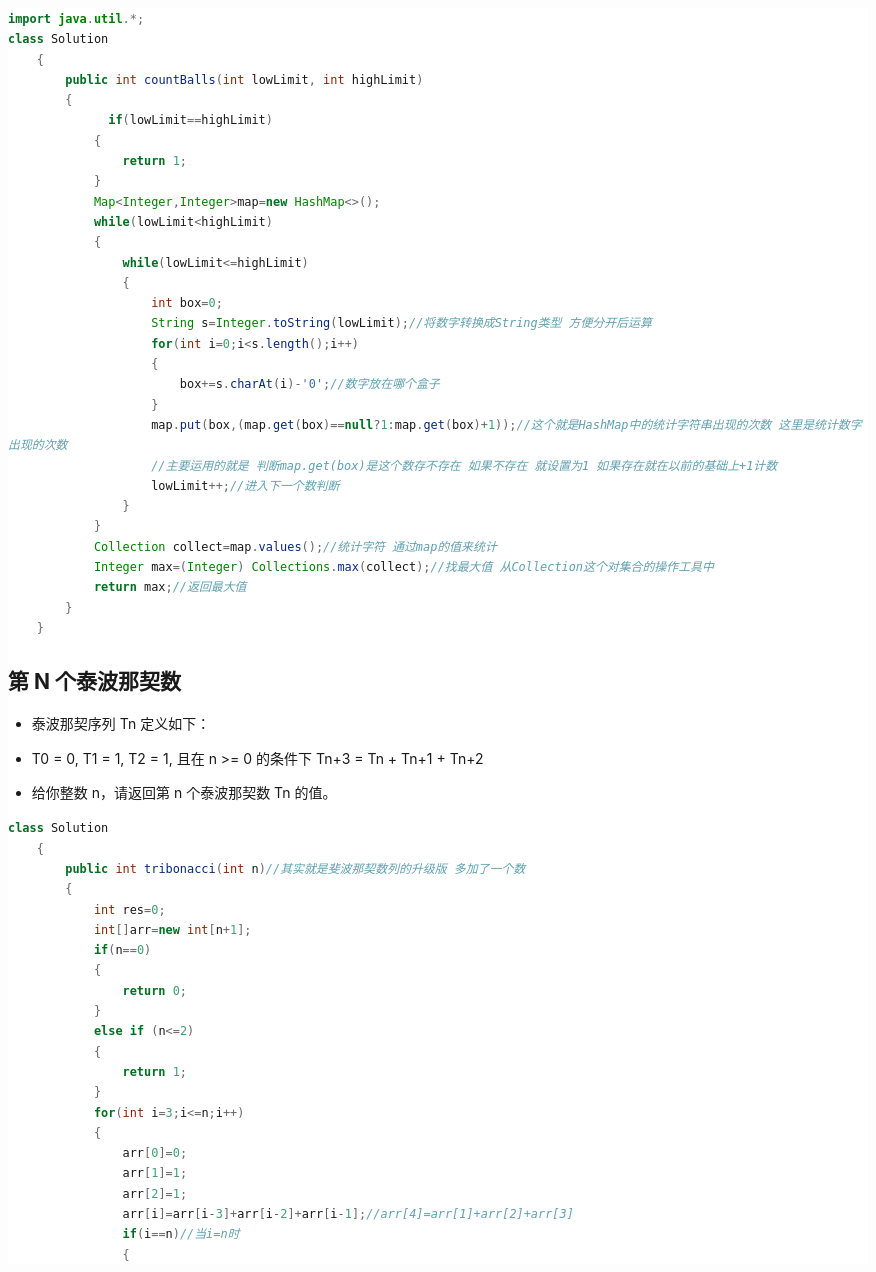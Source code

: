 ```java
import java.util.*;
class Solution
    {
        public int countBalls(int lowLimit, int highLimit)
        {
              if(lowLimit==highLimit)
            {
                return 1;
            }
            Map<Integer,Integer>map=new HashMap<>();
            while(lowLimit<highLimit)
            {
                while(lowLimit<=highLimit)
                {
                    int box=0;
                    String s=Integer.toString(lowLimit);//将数字转换成String类型 方便分开后运算
                    for(int i=0;i<s.length();i++)
                    {
                        box+=s.charAt(i)-'0';//数字放在哪个盒子
                    }
                    map.put(box,(map.get(box)==null?1:map.get(box)+1));//这个就是HashMap中的统计字符串出现的次数 这里是统计数字出现的次数
                    //主要运用的就是 判断map.get(box)是这个数存不存在 如果不存在 就设置为1 如果存在就在以前的基础上+1计数
                    lowLimit++;//进入下一个数判断
                }
            }
            Collection collect=map.values();//统计字符 通过map的值来统计
            Integer max=(Integer) Collections.max(collect);//找最大值 从Collection这个对集合的操作工具中
            return max;//返回最大值
        }
    }
```

## 第 N 个泰波那契数

- 泰波那契序列 Tn 定义如下： 

- T0 = 0, T1 = 1, T2 = 1, 且在 n >= 0 的条件下 Tn+3 = Tn + Tn+1 + Tn+2

- 给你整数 n，请返回第 n 个泰波那契数 Tn 的值。


```java
class Solution
    {
        public int tribonacci(int n)//其实就是斐波那契数列的升级版 多加了一个数
        {
            int res=0;
            int[]arr=new int[n+1];
            if(n==0)
            {
                return 0;
            }
            else if (n<=2)
            {
                return 1;
            }
            for(int i=3;i<=n;i++)
            {
                arr[0]=0;
                arr[1]=1;
                arr[2]=1;
                arr[i]=arr[i-3]+arr[i-2]+arr[i-1];//arr[4]=arr[1]+arr[2]+arr[3]
                if(i==n)//当i=n时
                {
```